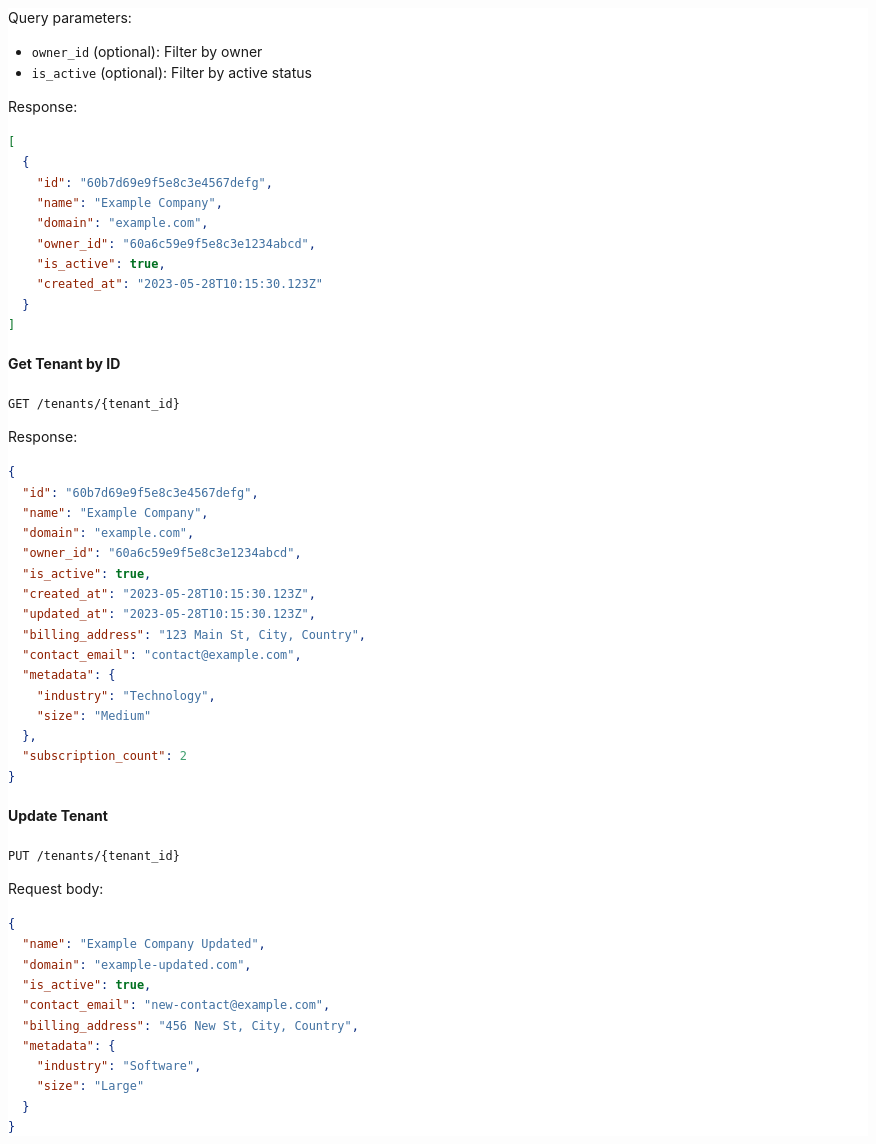 Query parameters:
- `owner_id` (optional): Filter by owner
- `is_active` (optional): Filter by active status

Response:
```json
[
  {
    "id": "60b7d69e9f5e8c3e4567defg",
    "name": "Example Company",
    "domain": "example.com",
    "owner_id": "60a6c59e9f5e8c3e1234abcd",
    "is_active": true,
    "created_at": "2023-05-28T10:15:30.123Z"
  }
]
```

#### Get Tenant by ID
```
GET /tenants/{tenant_id}
```

Response:
```json
{
  "id": "60b7d69e9f5e8c3e4567defg",
  "name": "Example Company",
  "domain": "example.com",
  "owner_id": "60a6c59e9f5e8c3e1234abcd",
  "is_active": true,
  "created_at": "2023-05-28T10:15:30.123Z",
  "updated_at": "2023-05-28T10:15:30.123Z",
  "billing_address": "123 Main St, City, Country",
  "contact_email": "contact@example.com",
  "metadata": {
    "industry": "Technology",
    "size": "Medium"
  },
  "subscription_count": 2
}
```

#### Update Tenant
```
PUT /tenants/{tenant_id}
```

Request body:
```json
{
  "name": "Example Company Updated",
  "domain": "example-updated.com",
  "is_active": true,
  "contact_email": "new-contact@example.com",
  "billing_address": "456 New St, City, Country",
  "metadata": {
    "industry": "Software",
    "size": "Large"
  }
}
```
